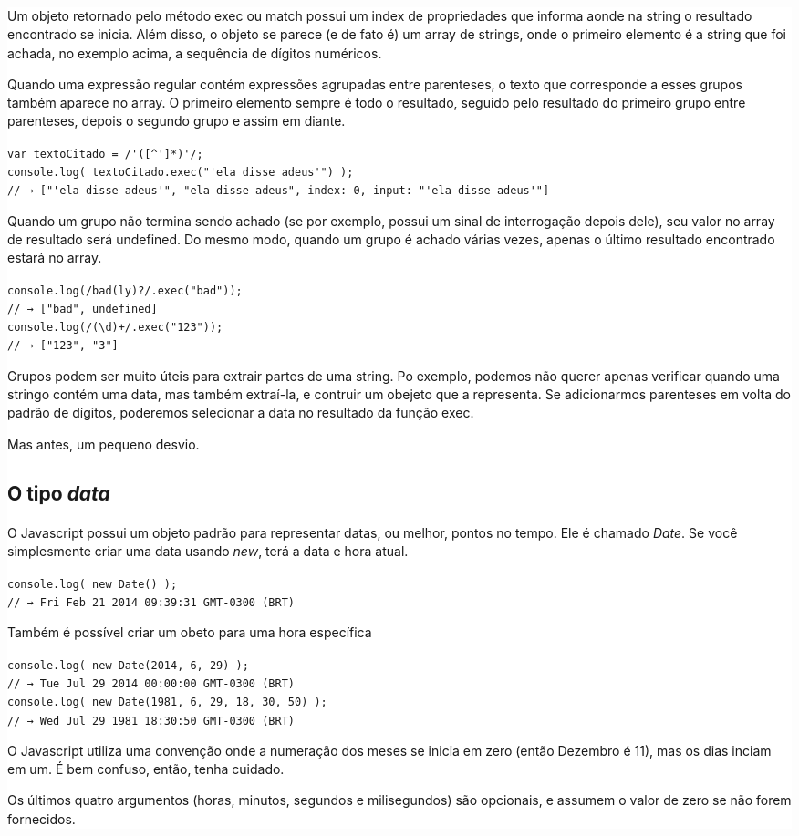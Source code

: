 Um objeto retornado pelo método exec ou match possui um index de propriedades que informa aonde na string o resultado encontrado se inicia. Além disso, o objeto se parece (e de fato é) um array de strings, onde o primeiro elemento é a string que foi achada, no exemplo acima, a sequência de dígitos numéricos.

Quando uma expressão regular contém expressões agrupadas entre parenteses, o texto que corresponde a esses grupos também aparece no array. O primeiro elemento sempre é todo o resultado, seguido pelo resultado do primeiro grupo entre parenteses, depois o segundo grupo e assim em diante.

```
var textoCitado = /'([^']*)'/;
console.log( textoCitado.exec("'ela disse adeus'") );
// → ["'ela disse adeus'", "ela disse adeus", index: 0, input: "'ela disse adeus'"] 
```

Quando um grupo não termina sendo achado (se por exemplo, possui um sinal de interrogação depois dele), seu valor no array de resultado será undefined. Do mesmo modo, quando um grupo é achado várias vezes, apenas o último resultado encontrado estará no array.

```
console.log(/bad(ly)?/.exec("bad"));
// → ["bad", undefined]
console.log(/(\d)+/.exec("123"));
// → ["123", "3"]
```

Grupos podem ser muito úteis para extrair partes de uma string. Po exemplo, podemos não querer apenas verificar quando uma stringo contém uma data, mas também extraí-la, e contruir um obejeto que a representa. Se adicionarmos parenteses em volta do padrão de dígitos, poderemos selecionar a data no resultado da função exec.

Mas antes, um pequeno desvio.

## O tipo _data_

O Javascript possui um objeto padrão para representar datas, ou melhor, pontos no tempo. Ele é chamado _Date_. Se você simplesmente criar uma data usando _new_, terá a data e hora atual.

```
console.log( new Date() );
// → Fri Feb 21 2014 09:39:31 GMT-0300 (BRT)
```

Também é possível criar um obeto para uma hora específica

```
console.log( new Date(2014, 6, 29) );
// → Tue Jul 29 2014 00:00:00 GMT-0300 (BRT) 
console.log( new Date(1981, 6, 29, 18, 30, 50) );
// → Wed Jul 29 1981 18:30:50 GMT-0300 (BRT) 
```

O Javascript utiliza uma convenção onde a numeração dos meses se inicia em zero (então Dezembro é 11), mas os dias inciam em um. É bem confuso, então, tenha cuidado.

Os últimos quatro argumentos (horas, minutos, segundos e milisegundos) são opcionais, e assumem o valor de zero se não forem fornecidos.
